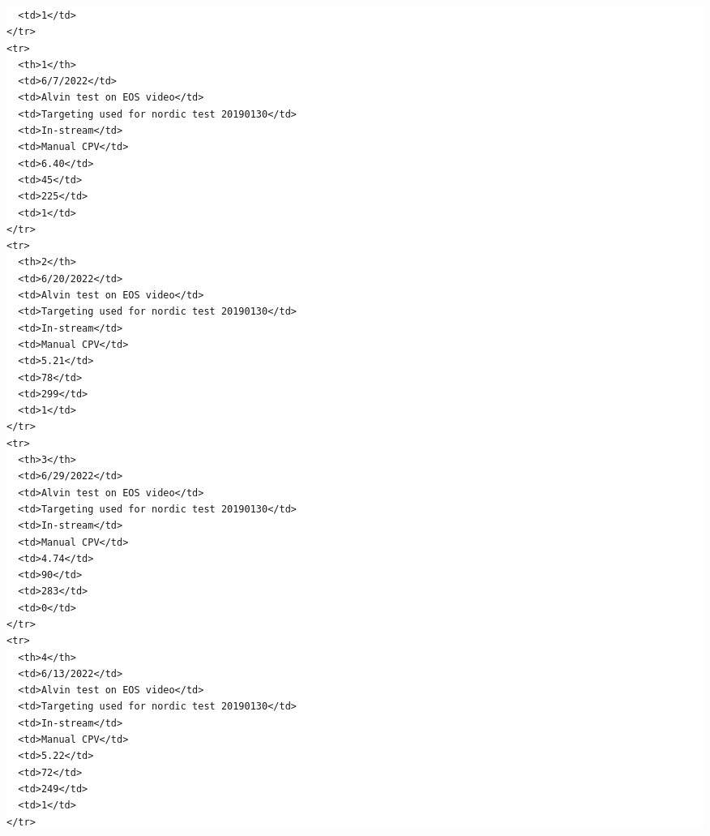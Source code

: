       <td>1</td>
    </tr>
    <tr>
      <th>1</th>
      <td>6/7/2022</td>
      <td>Alvin test on EOS video</td>
      <td>Targeting used for nordic test 20190130</td>
      <td>In-stream</td>
      <td>Manual CPV</td>
      <td>6.40</td>
      <td>45</td>
      <td>225</td>
      <td>1</td>
    </tr>
    <tr>
      <th>2</th>
      <td>6/20/2022</td>
      <td>Alvin test on EOS video</td>
      <td>Targeting used for nordic test 20190130</td>
      <td>In-stream</td>
      <td>Manual CPV</td>
      <td>5.21</td>
      <td>78</td>
      <td>299</td>
      <td>1</td>
    </tr>
    <tr>
      <th>3</th>
      <td>6/29/2022</td>
      <td>Alvin test on EOS video</td>
      <td>Targeting used for nordic test 20190130</td>
      <td>In-stream</td>
      <td>Manual CPV</td>
      <td>4.74</td>
      <td>90</td>
      <td>283</td>
      <td>0</td>
    </tr>
    <tr>
      <th>4</th>
      <td>6/13/2022</td>
      <td>Alvin test on EOS video</td>
      <td>Targeting used for nordic test 20190130</td>
      <td>In-stream</td>
      <td>Manual CPV</td>
      <td>5.22</td>
      <td>72</td>
      <td>249</td>
      <td>1</td>
    </tr>
  </tbody>
</table>
</div>
